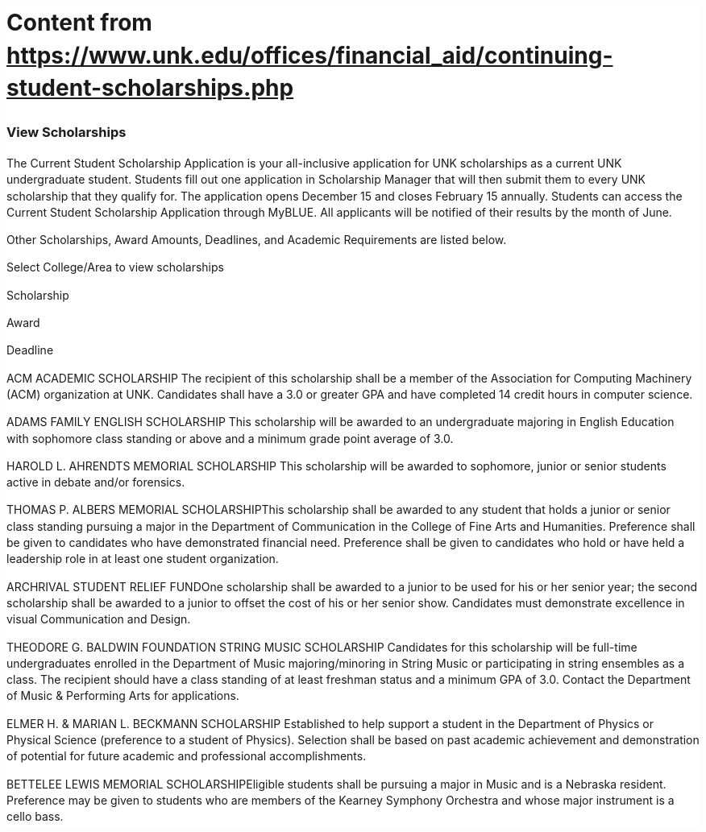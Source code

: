 # Content from https://www.unk.edu/offices/financial_aid/continuing-student-scholarships.php

### View Scholarships

The Current Student Scholarship Application is your all-inclusive application for UNK scholarships as a current UNK undergraduate student. Students fill out one application in Scholarship Manager that will then submit them to every UNK scholarship that they qualify for. The application opens December 15 and closes February 15 annually. Students can access the Current Student Scholarship Application through MyBLUE. All applicants will be notified of their results by the month of June.

Other Scholarships, Award Amounts, Deadlines, and Academic Requirements are listed below.

Select College/Area to view scholarships

Scholarship

Award

Deadline

ACM ACADEMIC SCHOLARSHIP The recipient of this scholarship shall be a member of the Association for Computing Machinery (ACM) organization at UNK. Candidates shall have a 3.0 or greater GPA and have completed 14 credit hours in computer science.

ADAMS FAMILY ENGLISH SCHOLARSHIP This scholarship will be awarded to an undergraduate majoring in English Education with sophomore class standing or above and a minimum grade point average of 3.0.

HAROLD L. AHRENDTS MEMORIAL SCHOLARSHIP This scholarship will be awarded to sophomore, junior or senior students active in debate and/or forensics.

THOMAS P. ALBERS MEMORIAL SCHOLARSHIPThis scholarship shall be awarded to any student that holds a junior or senior class standing pursuing a major in the Department of Communication in the College of Fine Arts and Humanities. Preference shall be given to candidates who have demonstrated financial need. Preference shall be given to candidates who hold or have held a leadership role in at least one student organization.

ARCHRIVAL STUDENT RELIEF FUNDOne scholarship shall be awarded to a junior to be used for his or her senior year; the second scholarship shall be awarded to a junior to offset the cost of his or her senior show. Candidates must demonstrate excellence in visual Communication and Design.

THEODORE G. BALDWIN FOUNDATION STRING MUSIC SCHOLARSHIP Candidates for this scholarship will be full-time undergraduates enrolled in the Department of Music majoring/minoring in String Music or participating in string ensembles as a class. The recipient should have a class standing of at least freshman status and a minimum GPA of 3.0. Contact the Department of Music & Performing Arts for applications.

ELMER H. & MARIAN L. BECKMANN SCHOLARSHIP Established to help support a student in the Department of Physics or Physical Science (preference to a student of Physics). Selection shall be based on past academic achievement and demonstration of potential for future academic and professional accomplishments.

BETTELEE LEWIS MEMORIAL SCHOLARSHIPEligible students shall be pursuing a major in Music and is a Nebraska resident. Preference may be given to students who are members of the Kearney Symphony Orchestra and whose major instrument is a cello bass.
